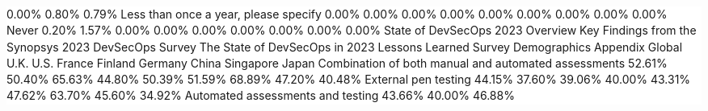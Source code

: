 0\.00%
0\.80%
0\.79%
Less than once a year, please specify
0\.00%
0\.00%
0\.00%
0\.00%
0\.00%
0\.00%
0\.00%
0\.00%
0\.00%
Never
0\.20%
1\.57%
0\.00%
0\.00%
0\.00%
0\.00%
0\.00%
0\.00%
0\.00%
State of DevSecOps 2023
Overview 
Key Findings from the Synopsys 
2023 DevSecOps Survey
The State of DevSecOps in 2023
Lessons Learned
Survey Demographics 
Appendix
Global
U.K.
U.S.
France
Finland
Germany
China
Singapore
Japan
Combination of both manual and automated assessments
52\.61%
50\.40%
65\.63%
44\.80%
50\.39%
51\.59%
68\.89%
47\.20%
40\.48%
External pen testing
44\.15%
37\.60%
39\.06%
40\.00%
43\.31%
47\.62%
63\.70%
45\.60%
34\.92%
Automated assessments and testing
43\.66%
40\.00%
46\.88%